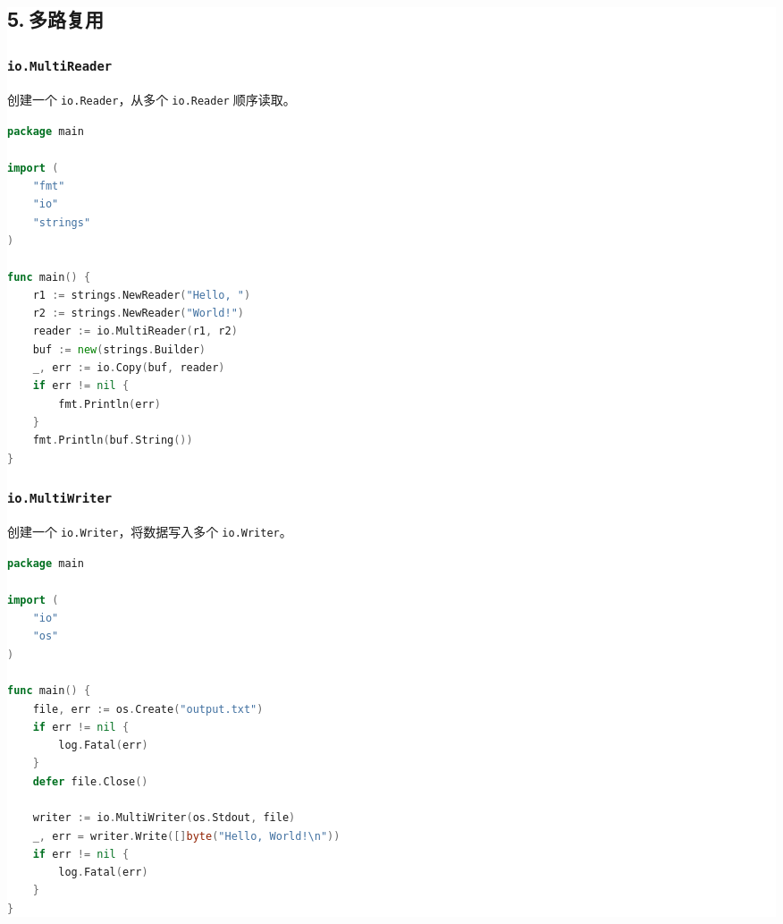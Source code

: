 ## 5. 多路复用

### `io.MultiReader`
创建一个 `io.Reader`，从多个 `io.Reader` 顺序读取。
```go
package main

import (
    "fmt"
    "io"
    "strings"
)

func main() {
    r1 := strings.NewReader("Hello, ")
    r2 := strings.NewReader("World!")
    reader := io.MultiReader(r1, r2)
    buf := new(strings.Builder)
    _, err := io.Copy(buf, reader)
    if err != nil {
        fmt.Println(err)
    }
    fmt.Println(buf.String())
}
```

### `io.MultiWriter`
创建一个 `io.Writer`，将数据写入多个 `io.Writer`。
```go
package main

import (
    "io"
    "os"
)

func main() {
    file, err := os.Create("output.txt")
    if err != nil {
        log.Fatal(err)
    }
    defer file.Close()

    writer := io.MultiWriter(os.Stdout, file)
    _, err = writer.Write([]byte("Hello, World!\n"))
    if err != nil {
        log.Fatal(err)
    }
}
```
